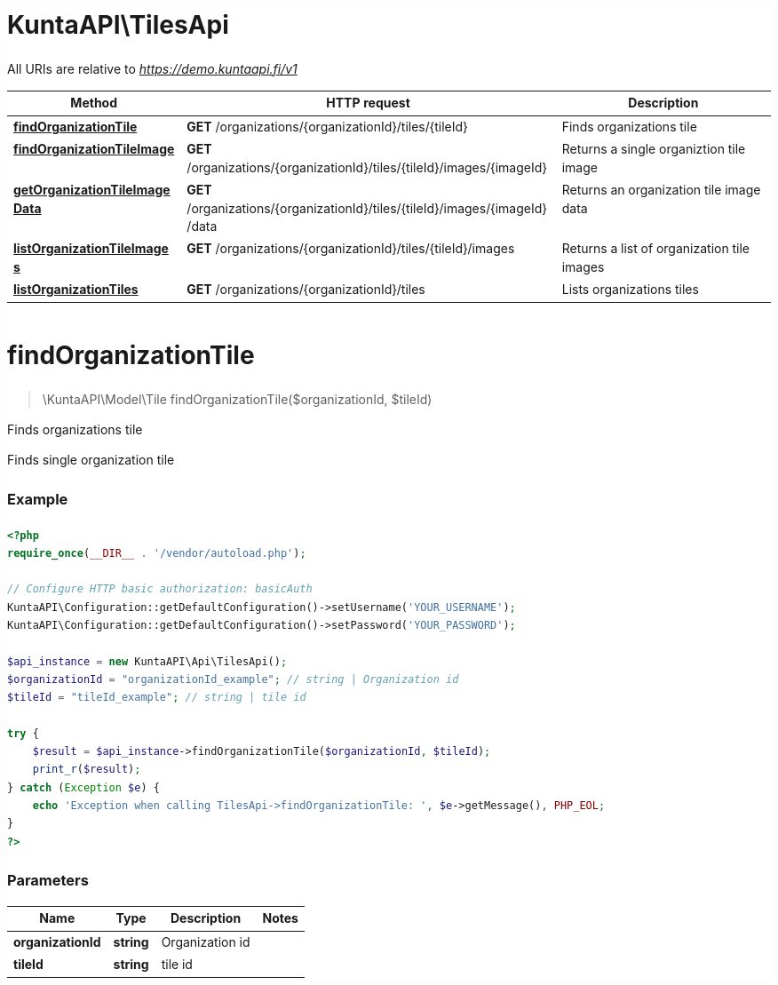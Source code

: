# KuntaAPI\TilesApi

All URIs are relative to *https://demo.kuntaapi.fi/v1*

Method | HTTP request | Description
------------- | ------------- | -------------
[**findOrganizationTile**](TilesApi.md#findOrganizationTile) | **GET** /organizations/{organizationId}/tiles/{tileId} | Finds organizations tile
[**findOrganizationTileImage**](TilesApi.md#findOrganizationTileImage) | **GET** /organizations/{organizationId}/tiles/{tileId}/images/{imageId} | Returns a single organiztion tile image
[**getOrganizationTileImageData**](TilesApi.md#getOrganizationTileImageData) | **GET** /organizations/{organizationId}/tiles/{tileId}/images/{imageId}/data | Returns an organization tile image data
[**listOrganizationTileImages**](TilesApi.md#listOrganizationTileImages) | **GET** /organizations/{organizationId}/tiles/{tileId}/images | Returns a list of organization tile images
[**listOrganizationTiles**](TilesApi.md#listOrganizationTiles) | **GET** /organizations/{organizationId}/tiles | Lists organizations tiles


# **findOrganizationTile**
> \KuntaAPI\Model\Tile findOrganizationTile($organizationId, $tileId)

Finds organizations tile

Finds single organization tile

### Example
```php
<?php
require_once(__DIR__ . '/vendor/autoload.php');

// Configure HTTP basic authorization: basicAuth
KuntaAPI\Configuration::getDefaultConfiguration()->setUsername('YOUR_USERNAME');
KuntaAPI\Configuration::getDefaultConfiguration()->setPassword('YOUR_PASSWORD');

$api_instance = new KuntaAPI\Api\TilesApi();
$organizationId = "organizationId_example"; // string | Organization id
$tileId = "tileId_example"; // string | tile id

try {
    $result = $api_instance->findOrganizationTile($organizationId, $tileId);
    print_r($result);
} catch (Exception $e) {
    echo 'Exception when calling TilesApi->findOrganizationTile: ', $e->getMessage(), PHP_EOL;
}
?>
```

### Parameters

Name | Type | Description  | Notes
------------- | ------------- | ------------- | -------------
 **organizationId** | **string**| Organization id |
 **tileId** | **string**| tile id |
